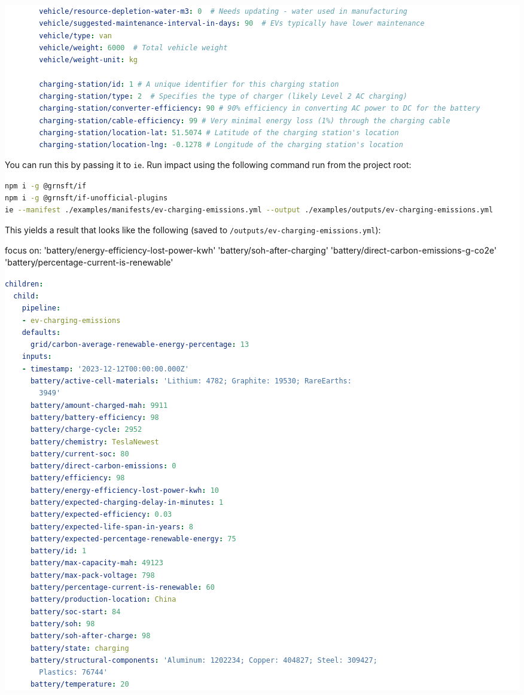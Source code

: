 ```yaml
        vehicle/resource-depletion-water-m3: 0  # Needs updating - water used in manufacturing
        vehicle/suggested-maintenance-interval-in-days: 90  # EVs typically have lower maintenance 
        vehicle/type: van 
        vehicle/weight: 6000  # Total vehicle weight
        vehicle/weight-unit: kg 

        charging-station/id: 1 # A unique identifier for this charging station
        charging-station/type: 2  # Specifies the type of charger (likely Level 2 AC charging)
        charging-station/converter-efficiency: 90 # 90% efficiency in converting AC power to DC for the battery
        charging-station/cable-efficiency: 99 # Very minimal energy loss (1%) through the charging cable
        charging-station/location-lat: 51.5074 # Latitude of the charging station's location
        charging-station/location-lng: -0.1278 # Longitude of the charging station's location
```

You can run this by passing it to `ie`. Run impact using the following command run from the project root:

```sh
npm i -g @grnsft/if
npm i -g @grnsft/if-unofficial-plugins
ie --manifest ./examples/manifests/ev-charging-emissions.yml --output ./examples/outputs/ev-charging-emissions.yml
```

This yields a result that looks like the following (saved to `/outputs/ev-charging-emissions.yml`):

focus on: 'battery/energy-efficiency-lost-power-kwh' 'battery/soh-after-charging' 'battery/direct-carbon-emissions-g-co2e' 'battery/percentage-current-is-renewable'

```yaml
children:
  child:
    pipeline:
    - ev-charging-emissions
    defaults:
      grid/carbon-average-renewable-energy-percentage: 13
    inputs:
    - timestamp: '2023-12-12T00:00:00.000Z'
      battery/active-cell-materials: 'Lithium: 4782; Graphite: 19530; RareEarths:
        3949'
      battery/amount-charged-mah: 9911
      battery/battery-efficiency: 98
      battery/charge-cycle: 2952
      battery/chemistry: TeslaNewest
      battery/current-soc: 80
      battery/direct-carbon-emissions: 0
      battery/efficiency: 98
      battery/energy-efficiency-lost-power-kwh: 10
      battery/expected-charging-delay-in-minutes: 1
      battery/expected-efficiency: 0.03
      battery/expected-life-span-in-years: 8
      battery/expected-percentage-renewable-energy: 75
      battery/id: 1
      battery/max-capacity-mah: 49123
      battery/max-pack-voltage: 798
      battery/percentage-current-is-renewable: 60
      battery/production-location: China
      battery/soc-start: 84
      battery/soh: 98
      battery/soh-after-charge: 98
      battery/state: charging
      battery/structural-components: 'Aluminum: 1202234; Copper: 404827; Steel: 309427;
        Plastics: 76744'
      battery/temperature: 20
```